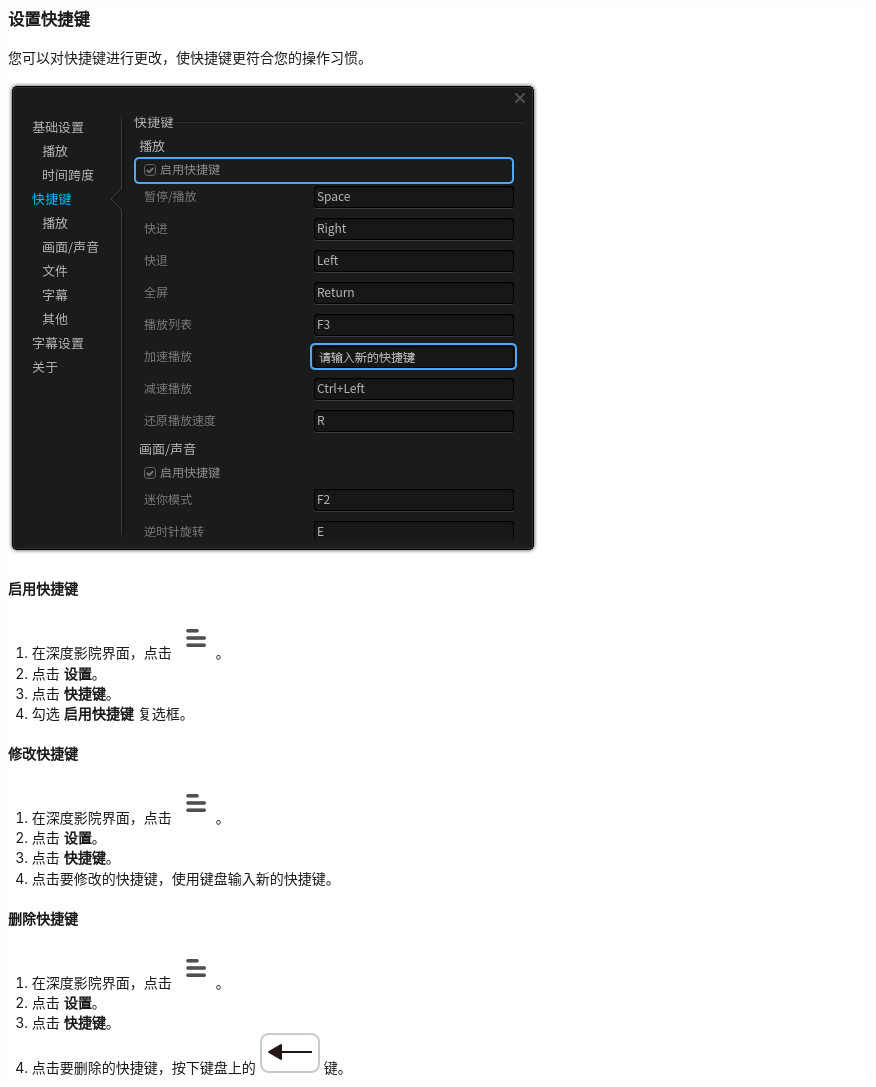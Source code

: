 ### 设置快捷键

您可以对快捷键进行更改，使快捷键更符合您的操作习惯。

 ![0|快捷键设置界面](png/shortcutsetting.png)

#### 启用快捷键

1. 在深度影院界面，点击 ![界面按钮图标](icon/icon_menu.svg)。
2. 点击 **设置**。
3. 点击 **快捷键**。
4. 勾选 **启用快捷键** 复选框。

#### 修改快捷键

1. 在深度影院界面，点击 ![界面按钮图标](icon/icon_menu.svg)。
2. 点击 **设置**。
3. 点击 **快捷键**。
4. 点击要修改的快捷键，使用键盘输入新的快捷键。

#### 删除快捷键

1. 在深度影院界面，点击 ![界面按钮图标](icon/icon_menu.svg)。
2. 点击 **设置**。
3. 点击 **快捷键**。
4. 点击要删除的快捷键，按下键盘上的 ![Backspace](icon/Backspace.svg) 键。
